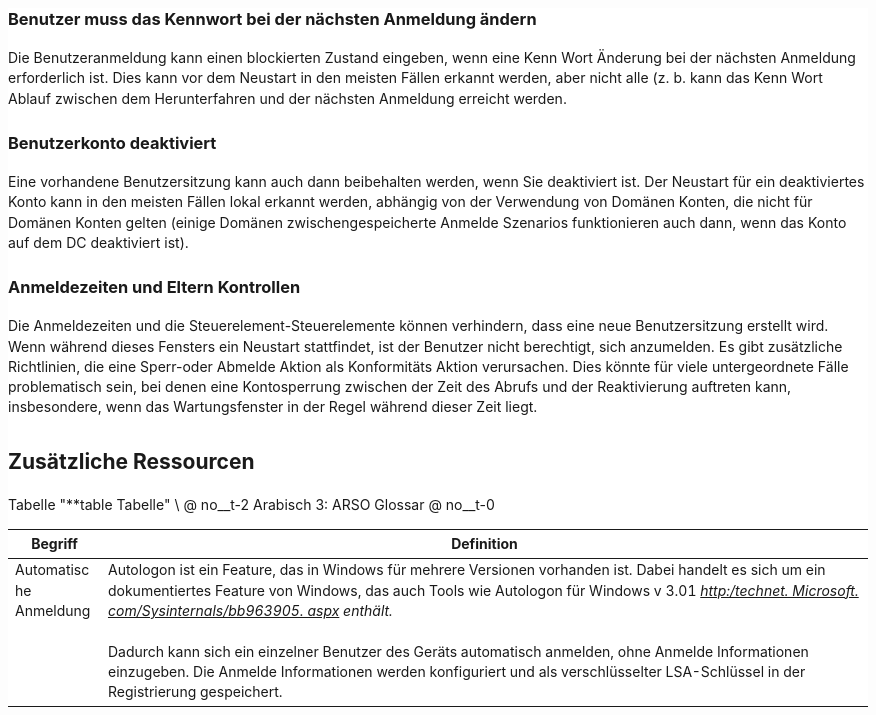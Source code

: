 ### <a name="user-must-change-password-at-next-login"></a>Benutzer muss das Kennwort bei der nächsten Anmeldung ändern  
Die Benutzeranmeldung kann einen blockierten Zustand eingeben, wenn eine Kenn Wort Änderung bei der nächsten Anmeldung erforderlich ist.  Dies kann vor dem Neustart in den meisten Fällen erkannt werden, aber nicht alle (z. b. kann das Kenn Wort Ablauf zwischen dem Herunterfahren und der nächsten Anmeldung erreicht werden.  
  
### <a name="user-account-disabled"></a>Benutzerkonto deaktiviert  
Eine vorhandene Benutzersitzung kann auch dann beibehalten werden, wenn Sie deaktiviert ist.  Der Neustart für ein deaktiviertes Konto kann in den meisten Fällen lokal erkannt werden, abhängig von der Verwendung von Domänen Konten, die nicht für Domänen Konten gelten (einige Domänen zwischengespeicherte Anmelde Szenarios funktionieren auch dann, wenn das Konto auf dem DC deaktiviert ist).  
  
### <a name="logon-hours-and-parental-controls"></a>Anmeldezeiten und Eltern Kontrollen  
Die Anmeldezeiten und die Steuerelement-Steuerelemente können verhindern, dass eine neue Benutzersitzung erstellt wird.  Wenn während dieses Fensters ein Neustart stattfindet, ist der Benutzer nicht berechtigt, sich anzumelden.  Es gibt zusätzliche Richtlinien, die eine Sperr-oder Abmelde Aktion als Konformitäts Aktion verursachen.  Dies könnte für viele untergeordnete Fälle problematisch sein, bei denen eine Kontosperrung zwischen der Zeit des Abrufs und der Reaktivierung auftreten kann, insbesondere, wenn das Wartungsfenster in der Regel während dieser Zeit liegt.  
  
## <a name="additional-resources"></a>Zusätzliche Ressourcen  
Tabelle "**table Tabelle" \\ @ no__t-2 Arabisch 3: ARSO Glossar @ no__t-0  
  
|Begriff|Definition|  
|----|-------|  
|Automatische Anmeldung|Autologon ist ein Feature, das in Windows für mehrere Versionen vorhanden ist.  Dabei handelt es sich um ein dokumentiertes Feature von Windows, das auch Tools wie Autologon für Windows v 3.01  *[http:/technet. Microsoft. com/Sysinternals/bb963905. aspx](https://technet.microsoft.com/sysinternals/bb963905.aspx) enthält.*<br /><br />Dadurch kann sich ein einzelner Benutzer des Geräts automatisch anmelden, ohne Anmelde Informationen einzugeben. Die Anmelde Informationen werden konfiguriert und als verschlüsselter LSA-Schlüssel in der Registrierung gespeichert.|  
  

